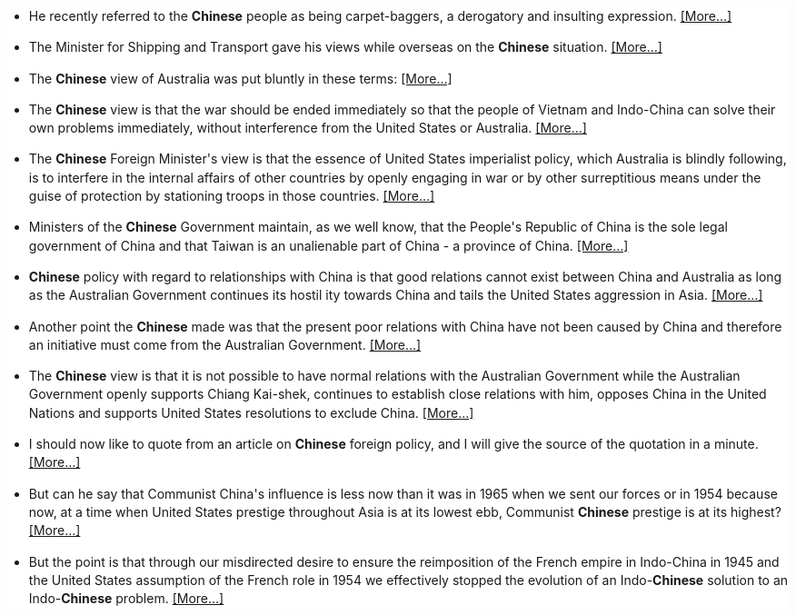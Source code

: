 * He recently referred to the **Chinese** people as being carpet-baggers, a derogatory and insulting expression. [[More&hellip;]](https://historichansard.net/hofreps/1971/19710819_reps_27_hor73/#subdebate-hofreps-1971)

* The Minister for Shipping and Transport gave his views while overseas on the **Chinese** situation. [[More&hellip;]](https://historichansard.net/hofreps/1971/19710819_reps_27_hor73/#subdebate-hofreps-1971)

* The **Chinese** view of Australia was put bluntly in these terms: [[More&hellip;]](https://historichansard.net/hofreps/1971/19710819_reps_27_hor73/#subdebate-hofreps-1971)

* The **Chinese** view is that the war should be ended immediately so that the people of Vietnam and Indo-China can solve their own problems immediately, without interference from the United States or Australia. [[More&hellip;]](https://historichansard.net/hofreps/1971/19710819_reps_27_hor73/#subdebate-hofreps-1971)

* The **Chinese** Foreign Minister's view is that the essence of United States imperialist policy, which Australia is blindly following, is to interfere in the internal affairs of other countries by openly engaging in war or by other surreptitious means under the guise of protection by stationing troops in those countries. [[More&hellip;]](https://historichansard.net/hofreps/1971/19710819_reps_27_hor73/#subdebate-hofreps-1971)

* Ministers of the **Chinese** Government maintain, as we well know, that the People's Republic of China is the sole legal government of China and that Taiwan is an unalienable part of China - a province of China. [[More&hellip;]](https://historichansard.net/hofreps/1971/19710819_reps_27_hor73/#subdebate-hofreps-1971)

* **Chinese** policy with regard to relationships with China is that good relations cannot exist between China and Australia as long as the Australian Government continues its hostil ity towards China and tails the United States aggression in Asia. [[More&hellip;]](https://historichansard.net/hofreps/1971/19710819_reps_27_hor73/#subdebate-hofreps-1971)

* Another point the **Chinese** made was that the present poor relations with China have not been caused by China and therefore an initiative must come from the Australian Government. [[More&hellip;]](https://historichansard.net/hofreps/1971/19710819_reps_27_hor73/#subdebate-hofreps-1971)

* The **Chinese** view is that it is not possible to have normal relations with the Australian Government while the Australian Government openly supports Chiang Kai-shek, continues to establish close relations with him, opposes China in the United Nations and supports United States resolutions to exclude China. [[More&hellip;]](https://historichansard.net/hofreps/1971/19710819_reps_27_hor73/#subdebate-hofreps-1971)

* I should now like to quote from an article on **Chinese** foreign policy, and I will give the source of the quotation in a minute. [[More&hellip;]](https://historichansard.net/hofreps/1971/19710819_reps_27_hor73/#subdebate-hofreps-1971)

* But can he say that Communist China's influence is less now than it was in 1965 when we sent our forces or in 1954 because now, at a time when United States  prestige throughout Asia is at its lowest ebb, Communist **Chinese** prestige is at its highest? [[More&hellip;]](https://historichansard.net/hofreps/1971/19710819_reps_27_hor73/#subdebate-hofreps-1971)

* But the point is that through our misdirected desire to ensure the reimposition of the French empire in Indo-China in 1945 and the United States assumption of the French role in 1954 we effectively stopped the evolution of an Indo-**Chinese** solution to an Indo-**Chinese** problem. [[More&hellip;]](https://historichansard.net/hofreps/1971/19710819_reps_27_hor73/#subdebate-hofreps-1971)
